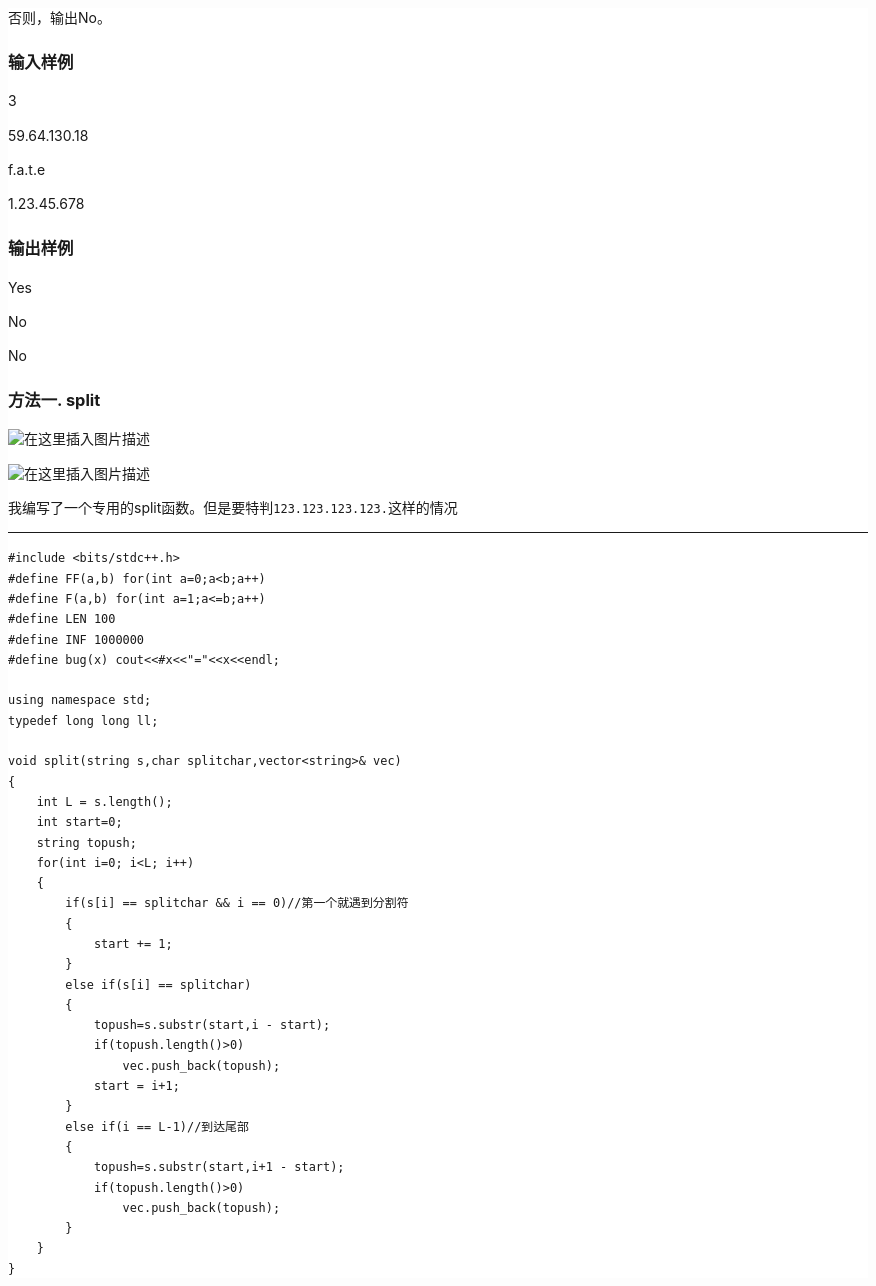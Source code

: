 否则，输出No。

### 输入样例

3

59.64.130.18

f.a.t.e

1.23.45.678

### 输出样例

Yes

No

No

### 方法一. split

![在这里插入图片描述](https://img-blog.csdnimg.cn/20190206091009859.png)

![在这里插入图片描述](https://img-blog.csdnimg.cn/20190206091023950.png)

我编写了一个专用的split函数。但是要特判`123.123.123.123.`这样的情况

------------------------------------------------------------------------

``` {.cpp}
#include <bits/stdc++.h>
#define FF(a,b) for(int a=0;a<b;a++)
#define F(a,b) for(int a=1;a<=b;a++)
#define LEN 100
#define INF 1000000
#define bug(x) cout<<#x<<"="<<x<<endl;

using namespace std;
typedef long long ll;

void split(string s,char splitchar,vector<string>& vec)
{
    int L = s.length();
    int start=0;
    string topush;
    for(int i=0; i<L; i++)
    {
        if(s[i] == splitchar && i == 0)//第一个就遇到分割符
        {
            start += 1;
        }
        else if(s[i] == splitchar)
        {
            topush=s.substr(start,i - start);
            if(topush.length()>0)
                vec.push_back(topush);
            start = i+1;
        }
        else if(i == L-1)//到达尾部
        {
            topush=s.substr(start,i+1 - start);
            if(topush.length()>0)
                vec.push_back(topush);
        }
    }
}
```